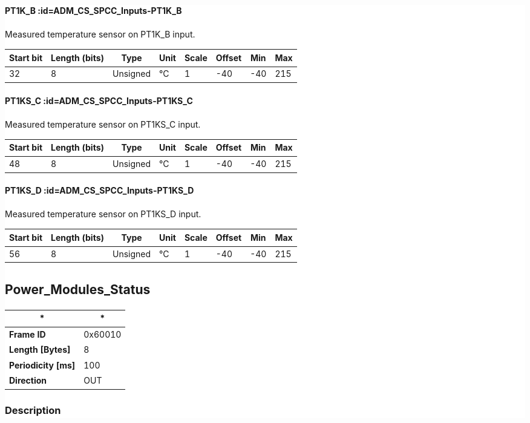 </div>

#### PT1K_B :id=ADM_CS_SPCC_Inputs-PT1K_B

Measured temperature sensor on PT1K_B input.

<div class="small-table compact-table">

| Start bit | Length (bits) | Type | Unit | Scale | Offset | Min | Max |
|-----------|---------------|------|------|-------|--------|-----|-----|
| 32 | 8 | Unsigned | °C | 1 | -40 | -40 | 215 |

</div>

#### PT1KS_C :id=ADM_CS_SPCC_Inputs-PT1KS_C

Measured temperature sensor on PT1KS_C input.

<div class="small-table compact-table">

| Start bit | Length (bits) | Type | Unit | Scale | Offset | Min | Max |
|-----------|---------------|------|------|-------|--------|-----|-----|
| 48 | 8 | Unsigned | °C | 1 | -40 | -40 | 215 |

</div>

#### PT1KS_D :id=ADM_CS_SPCC_Inputs-PT1KS_D

Measured temperature sensor on PT1KS_D input.

<div class="small-table compact-table">

| Start bit | Length (bits) | Type | Unit | Scale | Offset | Min | Max |
|-----------|---------------|------|------|-------|--------|-----|-----|
| 56 | 8 | Unsigned | °C | 1 | -40 | -40 | 215 |

</div>


## Power_Modules_Status

<div class="noheader-table small-table compact-table">

| * | * |
|---|---|
| **Frame ID** | 0x60010 |
| **Length [Bytes]** | 8 |
| **Periodicity [ms]** | 100 |
| **Direction** | OUT |

</div>

### Description
